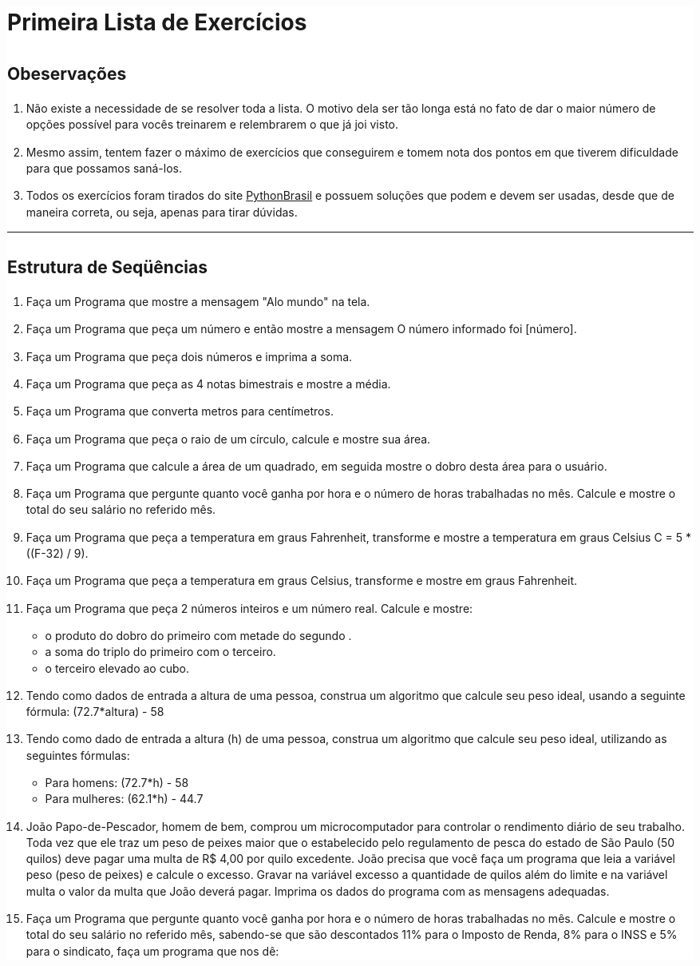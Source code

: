# Primeira Lista de Exercícios

## Obeservações

1. Não existe a necessidade de se resolver toda a lista. O motivo dela ser tão longa está no fato de dar o maior número de opções possível para vocês treinarem e relembrarem o que já joi visto.

2. Mesmo assim, tentem fazer o máximo de exercícios que conseguirem e tomem nota dos pontos em que tiverem dificuldade para que possamos saná-los.

3. Todos os exercícios foram tirados do site [PythonBrasil](https://wiki.python.org.br/ListaDeExercicios) e possuem soluções que podem e devem ser usadas, desde que de maneira correta, ou seja, apenas para tirar dúvidas.

---

## Estrutura de Seqüências

1. Faça um Programa que mostre a mensagem "Alo mundo" na tela.
2. Faça um Programa que peça um número e então mostre a mensagem O número informado foi [número].
3. Faça um Programa que peça dois números e imprima a soma.
4. Faça um Programa que peça as 4 notas bimestrais e mostre a média.
5. Faça um Programa que converta metros para centímetros.
6. Faça um Programa que peça o raio de um círculo, calcule e mostre sua área.
7. Faça um Programa que calcule a área de um quadrado, em seguida mostre o dobro desta área para o usuário.
8. Faça um Programa que pergunte quanto você ganha por hora e o número de horas trabalhadas no mês. Calcule e mostre o total do seu salário no referido mês.
9. Faça um Programa que peça a temperatura em graus Fahrenheit, transforme e mostre a temperatura em graus Celsius C = 5 * ((F-32) / 9).
10. Faça um Programa que peça a temperatura em graus Celsius, transforme e mostre em graus Fahrenheit.
11. Faça um Programa que peça 2 números inteiros e um número real. Calcule e mostre:
    - o produto do dobro do primeiro com metade do segundo .
    - a soma do triplo do primeiro com o terceiro.
    - o terceiro elevado ao cubo.
12. Tendo como dados de entrada a altura de uma pessoa, construa um algoritmo que calcule seu peso ideal, usando a seguinte fórmula:  (72.7*altura) - 58

13. Tendo como dado de entrada a altura (h) de uma pessoa, construa um algoritmo que calcule seu peso ideal, utilizando as seguintes fórmulas:
    - Para homens: (72.7*h) - 58
    - Para mulheres: (62.1*h) - 44.7

14. João Papo-de-Pescador, homem de bem, comprou um microcomputador para controlar o rendimento diário de seu trabalho. Toda vez que ele traz um peso de peixes maior que o estabelecido pelo regulamento de pesca do estado de São Paulo (50 quilos) deve pagar uma multa de R$ 4,00 por quilo excedente. João precisa que você faça um programa que leia a variável peso (peso de peixes) e calcule o excesso. Gravar na variável excesso a quantidade de quilos além do limite e na variável multa o valor da multa que João deverá pagar. Imprima os dados do programa com as mensagens adequadas.

15. Faça um Programa que pergunte quanto você ganha por hora e o número de horas trabalhadas no mês. Calcule e mostre o total do seu salário no referido mês, sabendo-se que são descontados 11% para o Imposto de Renda, 8% para o INSS e 5% para o sindicato, faça um programa que nos dê:
